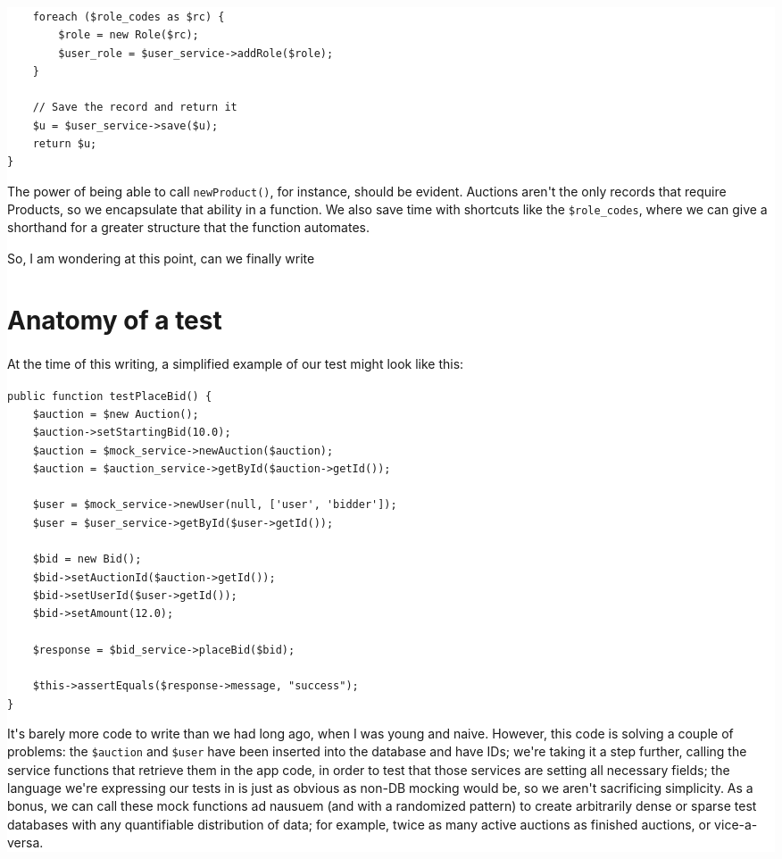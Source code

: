 ```
    foreach ($role_codes as $rc) {
        $role = new Role($rc);
        $user_role = $user_service->addRole($role);
    }
    
    // Save the record and return it
    $u = $user_service->save($u);
    return $u;
}
```

The power of being able to call `newProduct()`, for instance, should be evident. Auctions aren't the only records that require Products, so we encapsulate that ability in a function. We also save time with shortcuts like the `$role_codes`, where we can give a shorthand for a greater structure that the function automates.

So, I am wondering at this point, can we finally write 

# Anatomy of a test

At the time of this writing, a simplified example of our test might look like this:

```
public function testPlaceBid() {
    $auction = $new Auction();
    $auction->setStartingBid(10.0);
    $auction = $mock_service->newAuction($auction);
    $auction = $auction_service->getById($auction->getId());
    
    $user = $mock_service->newUser(null, ['user', 'bidder']);
    $user = $user_service->getById($user->getId());
    
    $bid = new Bid();
    $bid->setAuctionId($auction->getId());
    $bid->setUserId($user->getId());
    $bid->setAmount(12.0);
    
    $response = $bid_service->placeBid($bid);
    
    $this->assertEquals($response->message, "success");
}
```

It's barely more code to write than we had long ago, when I was young and naive. However, this code is solving a couple of problems: the `$auction` and `$user` have been inserted into the database and have IDs; we're taking it a step further, calling the service functions that retrieve them in the app code, in order to test that those services are setting all necessary fields; the language we're expressing our tests in is just as obvious as non-DB mocking would be, so we aren't sacrificing simplicity. As a bonus, we can call these mock functions ad nausuem (and with a randomized pattern) to create arbitrarily dense or sparse test databases with any quantifiable distribution of data; for example, twice as many active auctions as finished auctions, or vice-a-versa.
